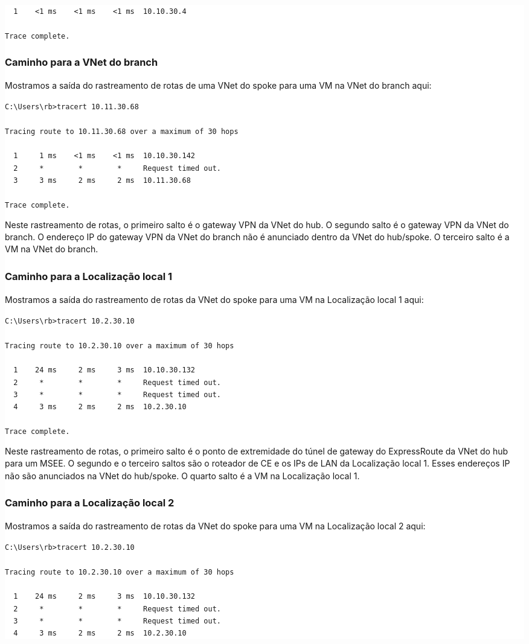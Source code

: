       1    <1 ms    <1 ms    <1 ms  10.10.30.4

    Trace complete.

### <a name="path-to-the-branch-vnet"></a>Caminho para a VNet do branch

Mostramos a saída do rastreamento de rotas de uma VNet do spoke para uma VM na VNet do branch aqui:

    C:\Users\rb>tracert 10.11.30.68

    Tracing route to 10.11.30.68 over a maximum of 30 hops

      1     1 ms    <1 ms    <1 ms  10.10.30.142
      2     *        *        *     Request timed out.
      3     3 ms     2 ms     2 ms  10.11.30.68

    Trace complete.

Neste rastreamento de rotas, o primeiro salto é o gateway VPN da VNet do hub. O segundo salto é o gateway VPN da VNet do branch. O endereço IP do gateway VPN da VNet do branch não é anunciado dentro da VNet do hub/spoke. O terceiro salto é a VM na VNet do branch.

### <a name="path-to-on-premises-location-1"></a>Caminho para a Localização local 1

Mostramos a saída do rastreamento de rotas da VNet do spoke para uma VM na Localização local 1 aqui:

    C:\Users\rb>tracert 10.2.30.10

    Tracing route to 10.2.30.10 over a maximum of 30 hops

      1    24 ms     2 ms     3 ms  10.10.30.132
      2     *        *        *     Request timed out.
      3     *        *        *     Request timed out.
      4     3 ms     2 ms     2 ms  10.2.30.10

    Trace complete.

Neste rastreamento de rotas, o primeiro salto é o ponto de extremidade do túnel de gateway do ExpressRoute da VNet do hub para um MSEE. O segundo e o terceiro saltos são o roteador de CE e os IPs de LAN da Localização local 1. Esses endereços IP não são anunciados na VNet do hub/spoke. O quarto salto é a VM na Localização local 1.

### <a name="path-to-on-premises-location-2"></a>Caminho para a Localização local 2

Mostramos a saída do rastreamento de rotas da VNet do spoke para uma VM na Localização local 2 aqui:


    C:\Users\rb>tracert 10.2.30.10

    Tracing route to 10.2.30.10 over a maximum of 30 hops

      1    24 ms     2 ms     3 ms  10.10.30.132
      2     *        *        *     Request timed out.
      3     *        *        *     Request timed out.
      4     3 ms     2 ms     2 ms  10.2.30.10
